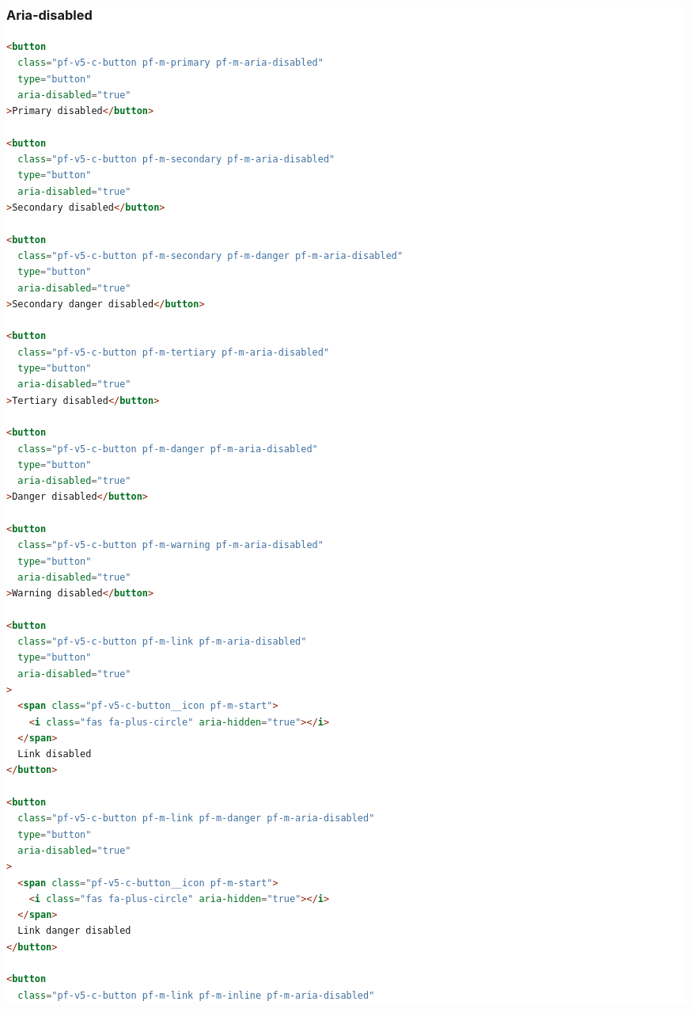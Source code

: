 ### Aria-disabled

```html
<button
  class="pf-v5-c-button pf-m-primary pf-m-aria-disabled"
  type="button"
  aria-disabled="true"
>Primary disabled</button>

<button
  class="pf-v5-c-button pf-m-secondary pf-m-aria-disabled"
  type="button"
  aria-disabled="true"
>Secondary disabled</button>

<button
  class="pf-v5-c-button pf-m-secondary pf-m-danger pf-m-aria-disabled"
  type="button"
  aria-disabled="true"
>Secondary danger disabled</button>

<button
  class="pf-v5-c-button pf-m-tertiary pf-m-aria-disabled"
  type="button"
  aria-disabled="true"
>Tertiary disabled</button>

<button
  class="pf-v5-c-button pf-m-danger pf-m-aria-disabled"
  type="button"
  aria-disabled="true"
>Danger disabled</button>

<button
  class="pf-v5-c-button pf-m-warning pf-m-aria-disabled"
  type="button"
  aria-disabled="true"
>Warning disabled</button>

<button
  class="pf-v5-c-button pf-m-link pf-m-aria-disabled"
  type="button"
  aria-disabled="true"
>
  <span class="pf-v5-c-button__icon pf-m-start">
    <i class="fas fa-plus-circle" aria-hidden="true"></i>
  </span>
  Link disabled
</button>

<button
  class="pf-v5-c-button pf-m-link pf-m-danger pf-m-aria-disabled"
  type="button"
  aria-disabled="true"
>
  <span class="pf-v5-c-button__icon pf-m-start">
    <i class="fas fa-plus-circle" aria-hidden="true"></i>
  </span>
  Link danger disabled
</button>

<button
  class="pf-v5-c-button pf-m-link pf-m-inline pf-m-aria-disabled"
```